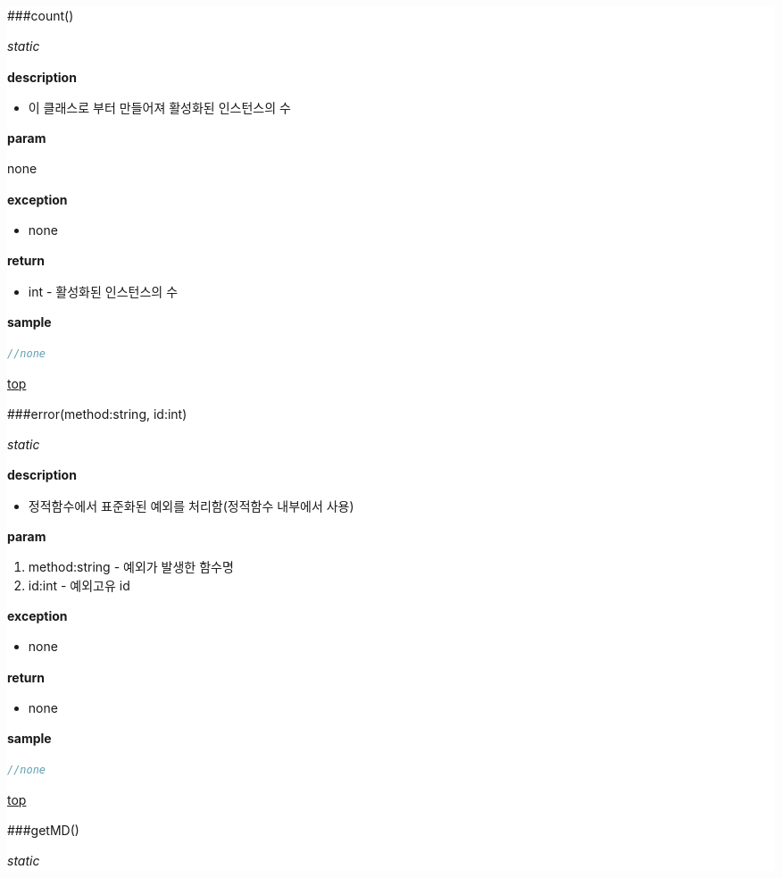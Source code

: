 <a name="count"></a>
###count()

_static_


**description**

- 이 클래스로 부터 만들어져 활성화된 인스턴스의 수

**param**

none

**exception**

- none

**return**

- int - 활성화된 인스턴스의 수

**sample**

```javascript
//none
```

[top](#)

<a name="error"></a>
###error(method:string, id:int)

_static_


**description**

- 정적함수에서 표준화된 예외를 처리함(정적함수 내부에서 사용)

**param**

1. method:string - 예외가 발생한 함수명
2. id:int - 예외고유 id

**exception**

- none

**return**

- none

**sample**

```javascript
//none
```

[top](#)

<a name="getMD"></a>
###getMD()

_static_
